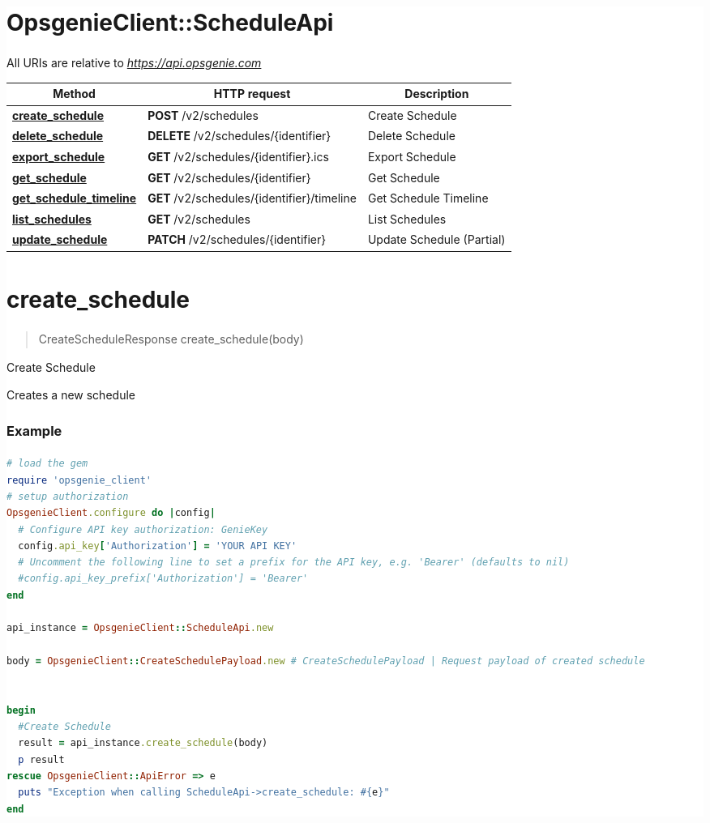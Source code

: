 # OpsgenieClient::ScheduleApi

All URIs are relative to *https://api.opsgenie.com*

Method | HTTP request | Description
------------- | ------------- | -------------
[**create_schedule**](ScheduleApi.md#create_schedule) | **POST** /v2/schedules | Create Schedule
[**delete_schedule**](ScheduleApi.md#delete_schedule) | **DELETE** /v2/schedules/{identifier} | Delete Schedule
[**export_schedule**](ScheduleApi.md#export_schedule) | **GET** /v2/schedules/{identifier}.ics | Export Schedule
[**get_schedule**](ScheduleApi.md#get_schedule) | **GET** /v2/schedules/{identifier} | Get Schedule
[**get_schedule_timeline**](ScheduleApi.md#get_schedule_timeline) | **GET** /v2/schedules/{identifier}/timeline | Get Schedule Timeline
[**list_schedules**](ScheduleApi.md#list_schedules) | **GET** /v2/schedules | List Schedules
[**update_schedule**](ScheduleApi.md#update_schedule) | **PATCH** /v2/schedules/{identifier} | Update Schedule (Partial)


# **create_schedule**
> CreateScheduleResponse create_schedule(body)

Create Schedule

Creates a new schedule

### Example
```ruby
# load the gem
require 'opsgenie_client'
# setup authorization
OpsgenieClient.configure do |config|
  # Configure API key authorization: GenieKey
  config.api_key['Authorization'] = 'YOUR API KEY'
  # Uncomment the following line to set a prefix for the API key, e.g. 'Bearer' (defaults to nil)
  #config.api_key_prefix['Authorization'] = 'Bearer'
end

api_instance = OpsgenieClient::ScheduleApi.new

body = OpsgenieClient::CreateSchedulePayload.new # CreateSchedulePayload | Request payload of created schedule


begin
  #Create Schedule
  result = api_instance.create_schedule(body)
  p result
rescue OpsgenieClient::ApiError => e
  puts "Exception when calling ScheduleApi->create_schedule: #{e}"
end
```
